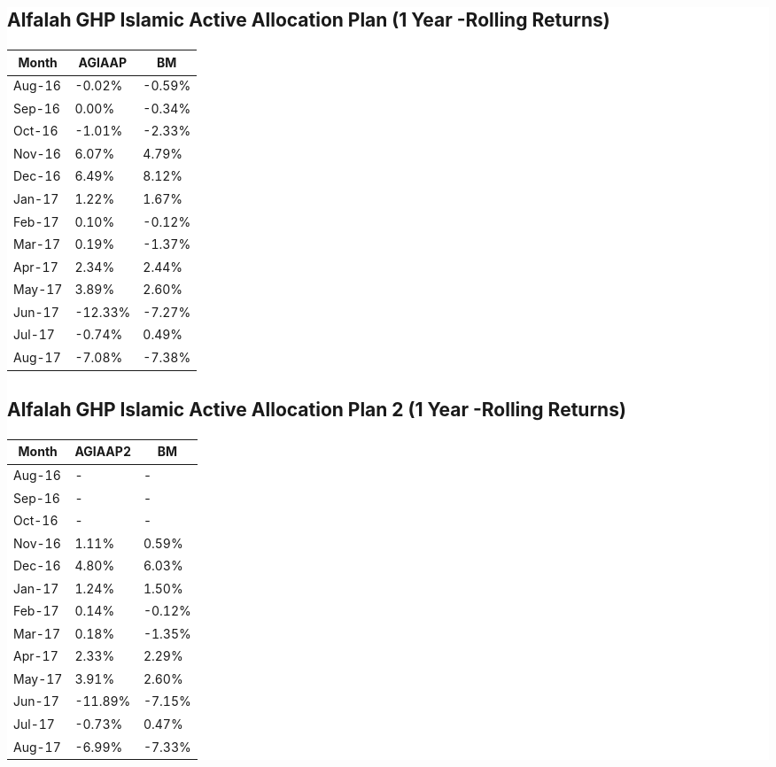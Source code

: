 ## Alfalah GHP Islamic Active Allocation Plan (1 Year -Rolling Returns)

| Month  | AGIAAP  | BM     |
| ------ | ------- | ------ |
| Aug-16 | -0.02%  | -0.59% |
| Sep-16 | 0.00%   | -0.34% |
| Oct-16 | -1.01%  | -2.33% |
| Nov-16 | 6.07%   | 4.79%  |
| Dec-16 | 6.49%   | 8.12%  |
| Jan-17 | 1.22%   | 1.67%  |
| Feb-17 | 0.10%   | -0.12% |
| Mar-17 | 0.19%   | -1.37% |
| Apr-17 | 2.34%   | 2.44%  |
| May-17 | 3.89%   | 2.60%  |
| Jun-17 | -12.33% | -7.27% |
| Jul-17 | -0.74%  | 0.49%  |
| Aug-17 | -7.08%  | -7.38% |

## Alfalah GHP Islamic Active Allocation Plan 2 (1 Year -Rolling Returns)

| Month  | AGIAAP2 | BM     |
| ------ | ------- | ------ |
| Aug-16 | -       | -      |
| Sep-16 | -       | -      |
| Oct-16 | -       | -      |
| Nov-16 | 1.11%   | 0.59%  |
| Dec-16 | 4.80%   | 6.03%  |
| Jan-17 | 1.24%   | 1.50%  |
| Feb-17 | 0.14%   | -0.12% |
| Mar-17 | 0.18%   | -1.35% |
| Apr-17 | 2.33%   | 2.29%  |
| May-17 | 3.91%   | 2.60%  |
| Jun-17 | -11.89% | -7.15% |
| Jul-17 | -0.73%  | 0.47%  |
| Aug-17 | -6.99%  | -7.33% |
